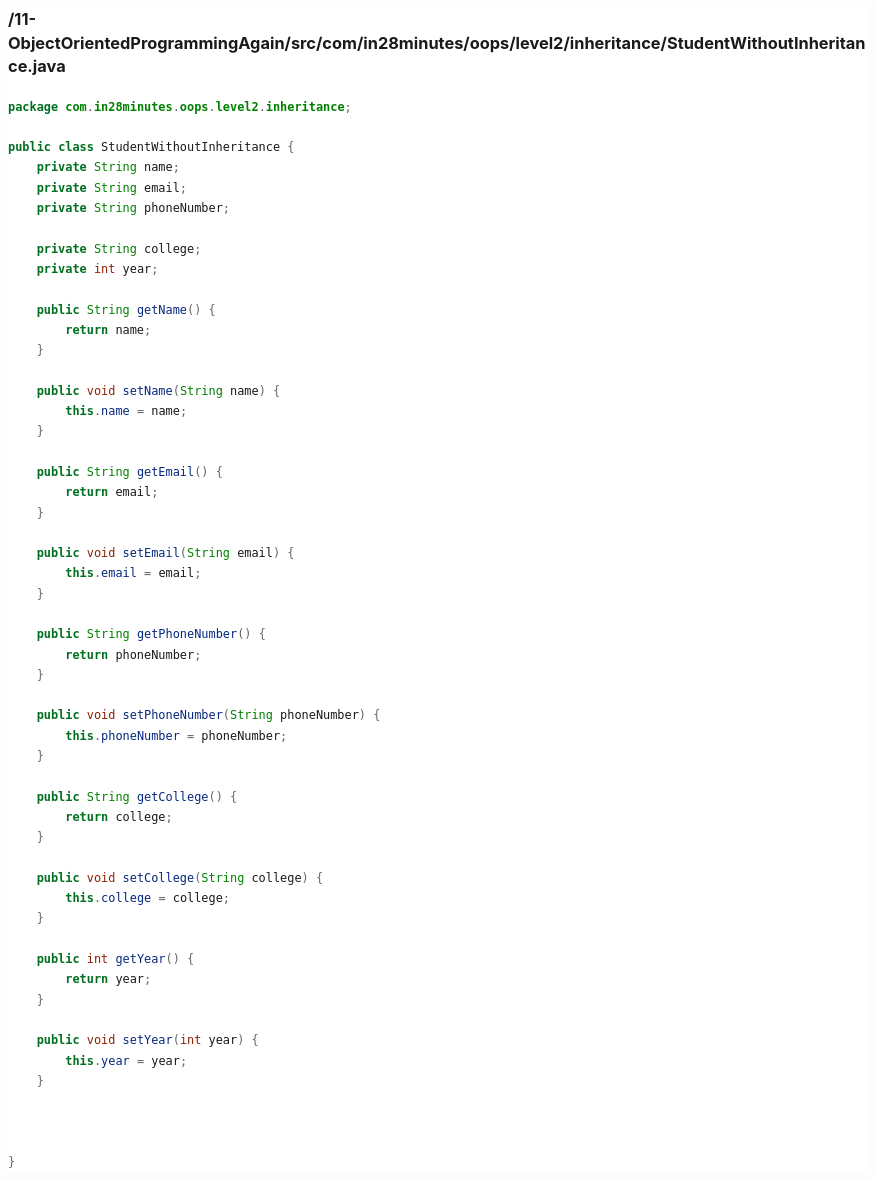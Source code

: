 ### /11-ObjectOrientedProgrammingAgain/src/com/in28minutes/oops/level2/inheritance/StudentWithoutInheritance.java

```java
package com.in28minutes.oops.level2.inheritance;

public class StudentWithoutInheritance {
	private String name;
	private String email;
	private String phoneNumber;
	
	private String college;
	private int year;

	public String getName() {
		return name;
	}

	public void setName(String name) {
		this.name = name;
	}

	public String getEmail() {
		return email;
	}

	public void setEmail(String email) {
		this.email = email;
	}

	public String getPhoneNumber() {
		return phoneNumber;
	}

	public void setPhoneNumber(String phoneNumber) {
		this.phoneNumber = phoneNumber;
	}

	public String getCollege() {
		return college;
	}

	public void setCollege(String college) {
		this.college = college;
	}

	public int getYear() {
		return year;
	}

	public void setYear(int year) {
		this.year = year;
	}

	
	
}
```
